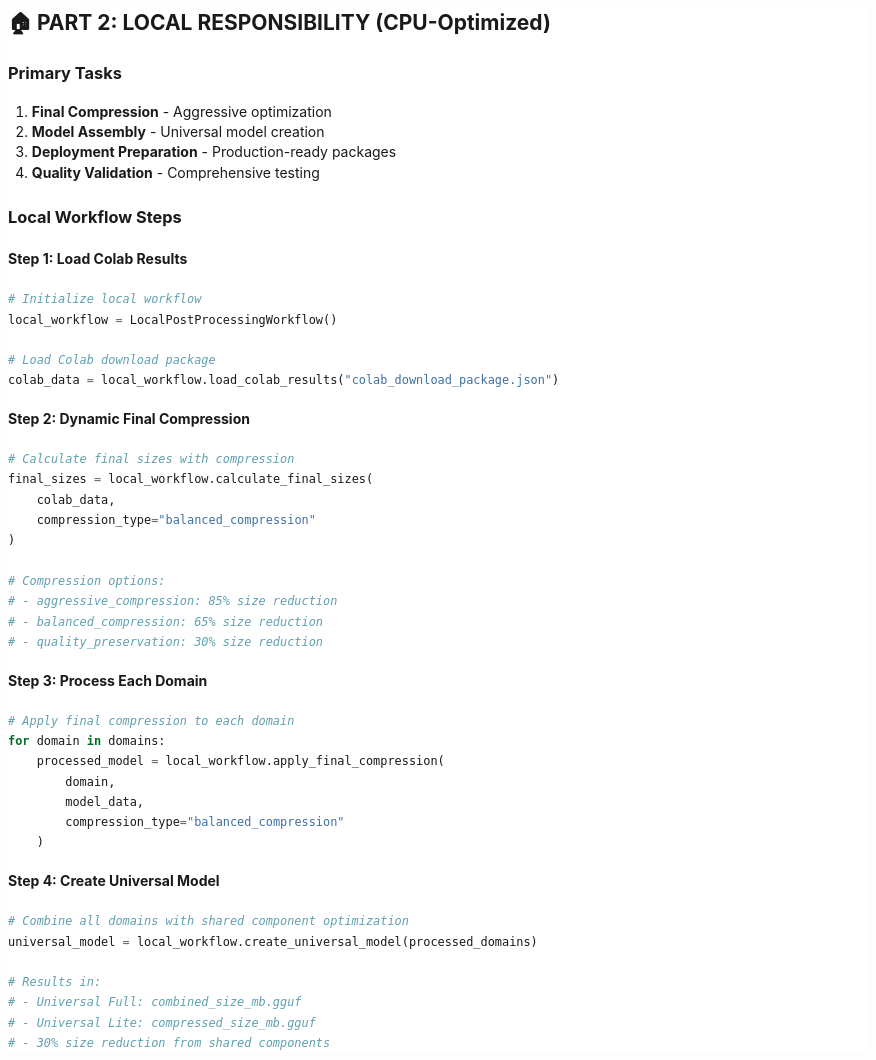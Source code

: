 
## 🏠 **PART 2: LOCAL RESPONSIBILITY** (CPU-Optimized)

### **Primary Tasks**
1. **Final Compression** - Aggressive optimization
2. **Model Assembly** - Universal model creation
3. **Deployment Preparation** - Production-ready packages
4. **Quality Validation** - Comprehensive testing

### **Local Workflow Steps**

#### **Step 1: Load Colab Results**
```python
# Initialize local workflow
local_workflow = LocalPostProcessingWorkflow()

# Load Colab download package
colab_data = local_workflow.load_colab_results("colab_download_package.json")
```

#### **Step 2: Dynamic Final Compression**
```python
# Calculate final sizes with compression
final_sizes = local_workflow.calculate_final_sizes(
    colab_data, 
    compression_type="balanced_compression"
)

# Compression options:
# - aggressive_compression: 85% size reduction
# - balanced_compression: 65% size reduction  
# - quality_preservation: 30% size reduction
```

#### **Step 3: Process Each Domain**
```python
# Apply final compression to each domain
for domain in domains:
    processed_model = local_workflow.apply_final_compression(
        domain, 
        model_data, 
        compression_type="balanced_compression"
    )
```

#### **Step 4: Create Universal Model**
```python
# Combine all domains with shared component optimization
universal_model = local_workflow.create_universal_model(processed_domains)

# Results in:
# - Universal Full: combined_size_mb.gguf
# - Universal Lite: compressed_size_mb.gguf
# - 30% size reduction from shared components
```
